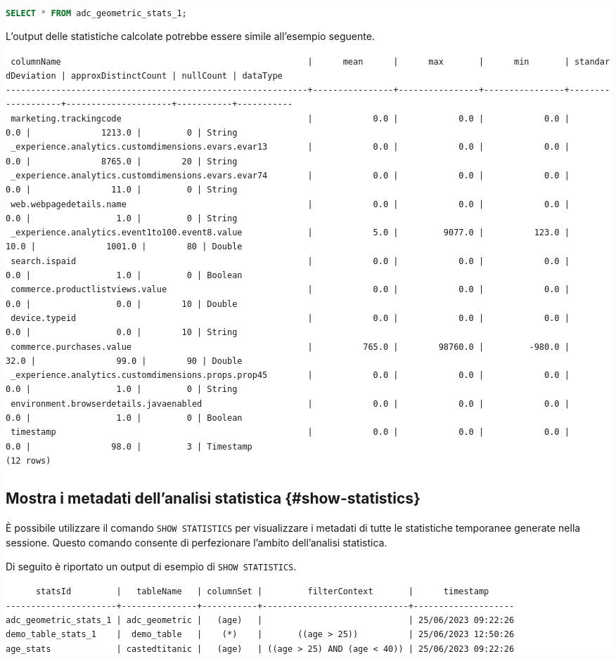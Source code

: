 ```sql
SELECT * FROM adc_geometric_stats_1; 
```

L’output delle statistiche calcolate potrebbe essere simile all’esempio seguente.

```console
 columnName                                                 |      mean      |      max       |      min       | standardDeviation | approxDistinctCount | nullCount | dataType  
------------------------------------------------------------+----------------+----------------+----------------+-------------------+---------------------+-----------+-----------
 marketing.trackingcode                                     |            0.0 |            0.0 |            0.0 |               0.0 |              1213.0 |         0 | String
 _experience.analytics.customdimensions.evars.evar13        |            0.0 |            0.0 |            0.0 |               0.0 |              8765.0 |        20 | String
 _experience.analytics.customdimensions.evars.evar74        |            0.0 |            0.0 |            0.0 |               0.0 |                11.0 |         0 | String
 web.webpagedetails.name                                    |            0.0 |            0.0 |            0.0 |               0.0 |                 1.0 |         0 | String
 _experience.analytics.event1to100.event8.value             |            5.0 |         9077.0 |          123.0 |              10.0 |              1001.0 |        80 | Double
 search.ispaid                                              |            0.0 |            0.0 |            0.0 |               0.0 |                 1.0 |         0 | Boolean
 commerce.productlistviews.value                            |            0.0 |            0.0 |            0.0 |               0.0 |                 0.0 |        10 | Double
 device.typeid                                              |            0.0 |            0.0 |            0.0 |               0.0 |                 0.0 |        10 | String
 commerce.purchases.value                                   |          765.0 |        98760.0 |         -980.0 |              32.0 |                99.0 |        90 | Double
 _experience.analytics.customdimensions.props.prop45        |            0.0 |            0.0 |            0.0 |               0.0 |                 1.0 |         0 | String
 environment.browserdetails.javaenabled                     |            0.0 |            0.0 |            0.0 |               0.0 |                 1.0 |         0 | Boolean
 timestamp                                                  |            0.0 |            0.0 |            0.0 |               0.0 |                98.0 |         3 | Timestamp
(12 rows)
```

## Mostra i metadati dell’analisi statistica {#show-statistics}

È possibile utilizzare il comando `SHOW STATISTICS` per visualizzare i metadati di tutte le statistiche temporanee generate nella sessione. Questo comando consente di perfezionare l’ambito dell’analisi statistica.

Di seguito è riportato un output di esempio di `SHOW STATISTICS`.

```console
      statsId         |   tableName   | columnSet |         filterContext       |      timestamp
----------------------+---------------+-----------+-----------------------------+--------------------
adc_geometric_stats_1 | adc_geometric |   (age)   |                             | 25/06/2023 09:22:26
demo_table_stats_1    |  demo_table   |    (*)    |       ((age > 25))          | 25/06/2023 12:50:26
age_stats             | castedtitanic |   (age)   | ((age > 25) AND (age < 40)) | 25/06/2023 09:22:26
```
